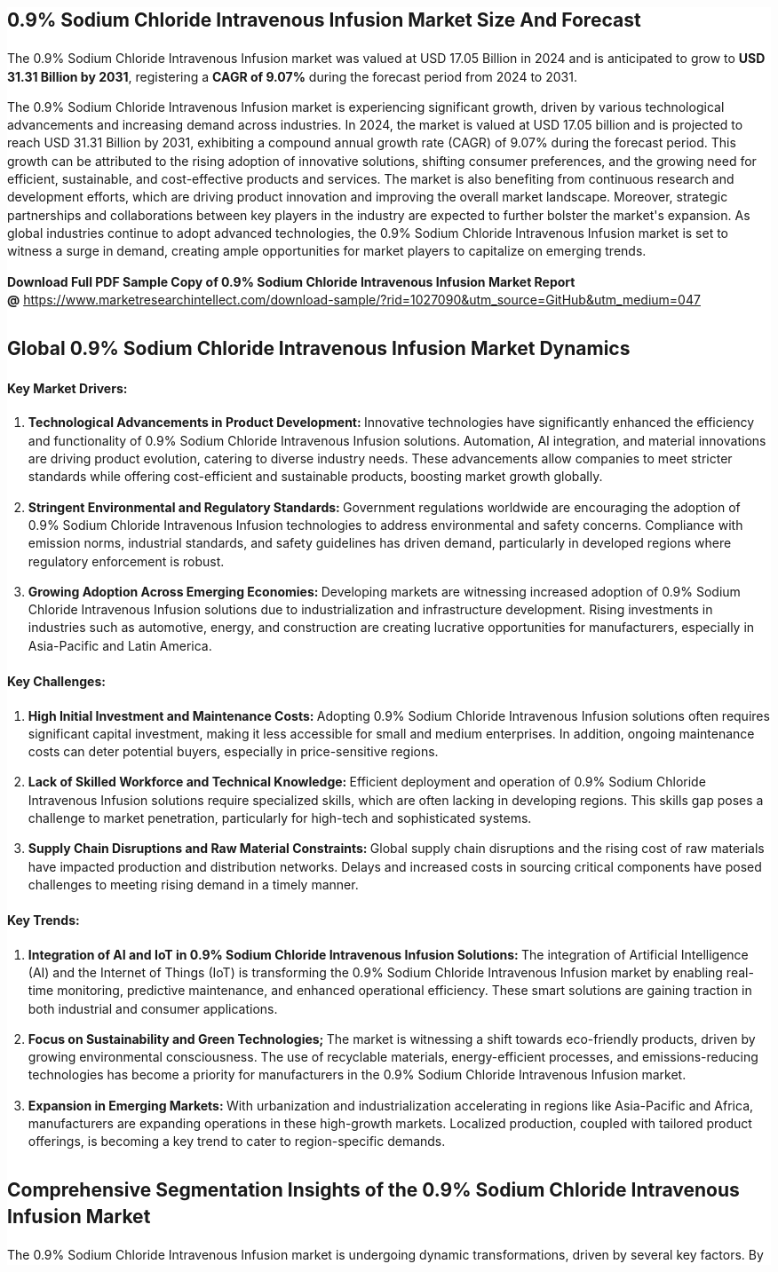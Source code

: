 <h2>0.9% Sodium Chloride Intravenous Infusion Market Size And Forecast</h2><p>The 0.9% Sodium Chloride Intravenous Infusion market was valued at USD 17.05 Billion in 2024 and is anticipated to grow to <strong>USD 31.31 Billion by 2031</strong>, registering a <strong>CAGR of 9.07%</strong> during the forecast period from 2024 to 2031.</p><p>The 0.9% Sodium Chloride Intravenous Infusion market is experiencing significant growth, driven by various technological advancements and increasing demand across industries. In 2024, the market is valued at USD 17.05 billion and is projected to reach USD 31.31 Billion by 2031, exhibiting a compound annual growth rate (CAGR) of 9.07% during the forecast period. This growth can be attributed to the rising adoption of innovative solutions, shifting consumer preferences, and the growing need for efficient, sustainable, and cost-effective products and services. The market is also benefiting from continuous research and development efforts, which are driving product innovation and improving the overall market landscape. Moreover, strategic partnerships and collaborations between key players in the industry are expected to further bolster the market's expansion. As global industries continue to adopt advanced technologies, the 0.9% Sodium Chloride Intravenous Infusion market is set to witness a surge in demand, creating ample opportunities for market players to capitalize on emerging trends.</p><p><strong>Download Full PDF Sample Copy of 0.9% Sodium Chloride Intravenous Infusion Market Report @</strong>&nbsp;<a href="https://www.marketresearchintellect.com/download-sample/?rid=1027090&amp;utm_source=GitHub&amp;utm_medium=047">https://www.marketresearchintellect.com/download-sample/?rid=1027090&amp;utm_source=GitHub&amp;utm_medium=047</a></p><h2>Global 0.9% Sodium Chloride Intravenous Infusion Market Dynamics</h2><h4><strong>Key Market Drivers:</strong></h4><ol><li><p><strong>Technological Advancements in Product Development:&nbsp;</strong>Innovative technologies have significantly enhanced the efficiency and functionality of 0.9% Sodium Chloride Intravenous Infusion solutions. Automation, AI integration, and material innovations are driving product evolution, catering to diverse industry needs. These advancements allow companies to meet stricter standards while offering cost-efficient and sustainable products, boosting market growth globally.</p></li><li><p><strong>Stringent Environmental and Regulatory Standards:&nbsp;</strong>Government regulations worldwide are encouraging the adoption of 0.9% Sodium Chloride Intravenous Infusion technologies to address environmental and safety concerns. Compliance with emission norms, industrial standards, and safety guidelines has driven demand, particularly in developed regions where regulatory enforcement is robust.</p></li><li><p><strong>Growing Adoption Across Emerging Economies:&nbsp;</strong>Developing markets are witnessing increased adoption of 0.9% Sodium Chloride Intravenous Infusion solutions due to industrialization and infrastructure development. Rising investments in industries such as automotive, energy, and construction are creating lucrative opportunities for manufacturers, especially in Asia-Pacific and Latin America.</p></li></ol><h4><strong>Key Challenges:</strong></h4><ol><li><p><strong>High Initial Investment and Maintenance Costs:&nbsp;</strong>Adopting 0.9% Sodium Chloride Intravenous Infusion solutions often requires significant capital investment, making it less accessible for small and medium enterprises. In addition, ongoing maintenance costs can deter potential buyers, especially in price-sensitive regions.</p></li><li><p><strong>Lack of Skilled Workforce and Technical Knowledge:&nbsp;</strong>Efficient deployment and operation of 0.9% Sodium Chloride Intravenous Infusion solutions require specialized skills, which are often lacking in developing regions. This skills gap poses a challenge to market penetration, particularly for high-tech and sophisticated systems.</p></li><li><p><strong>Supply Chain Disruptions and Raw Material Constraints:&nbsp;</strong>Global supply chain disruptions and the rising cost of raw materials have impacted production and distribution networks. Delays and increased costs in sourcing critical components have posed challenges to meeting rising demand in a timely manner.</p></li></ol><h4><strong>Key Trends:</strong></h4><ol><li><p><strong>Integration of AI and IoT in 0.9% Sodium Chloride Intravenous Infusion Solutions:&nbsp;</strong>The integration of Artificial Intelligence (AI) and the Internet of Things (IoT) is transforming the 0.9% Sodium Chloride Intravenous Infusion market by enabling real-time monitoring, predictive maintenance, and enhanced operational efficiency. These smart solutions are gaining traction in both industrial and consumer applications.</p></li><li><p><strong>Focus on Sustainability and Green Technologies;&nbsp;</strong>The market is witnessing a shift towards eco-friendly products, driven by growing environmental consciousness. The use of recyclable materials, energy-efficient processes, and emissions-reducing technologies has become a priority for manufacturers in the 0.9% Sodium Chloride Intravenous Infusion market.</p></li><li><p><strong>Expansion in Emerging Markets:&nbsp;</strong>With urbanization and industrialization accelerating in regions like Asia-Pacific and Africa, manufacturers are expanding operations in these high-growth markets. Localized production, coupled with tailored product offerings, is becoming a key trend to cater to region-specific demands.</p></li></ol><div class="article-main__content" data-test-id="publishing-text-block"><h2>Comprehensive Segmentation Insights of the 0.9% Sodium Chloride Intravenous Infusion Market</h2><p>The 0.9% Sodium Chloride Intravenous Infusion market is undergoing dynamic transformations, driven by several key factors. By